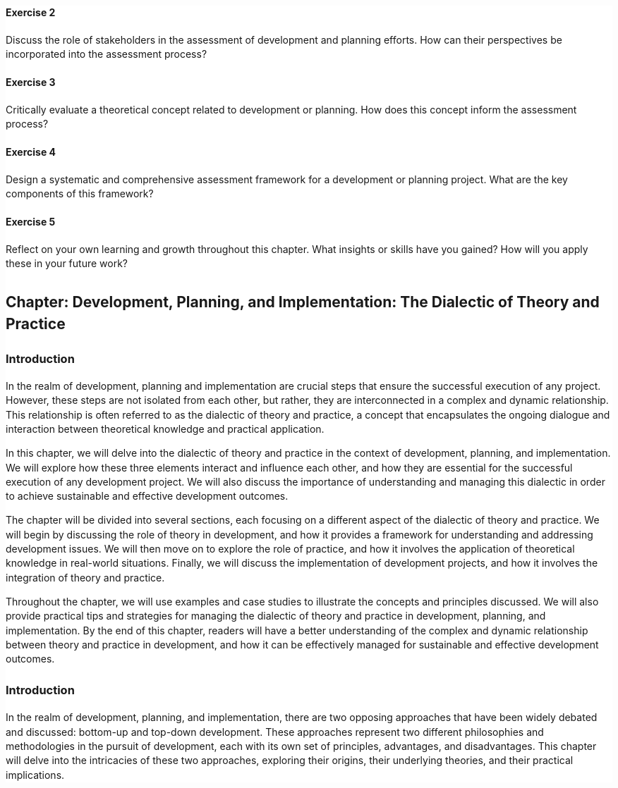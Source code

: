 #### Exercise 2
Discuss the role of stakeholders in the assessment of development and planning efforts. How can their perspectives be incorporated into the assessment process?

#### Exercise 3
Critically evaluate a theoretical concept related to development or planning. How does this concept inform the assessment process?

#### Exercise 4
Design a systematic and comprehensive assessment framework for a development or planning project. What are the key components of this framework?

#### Exercise 5
Reflect on your own learning and growth throughout this chapter. What insights or skills have you gained? How will you apply these in your future work?

## Chapter: Development, Planning, and Implementation: The Dialectic of Theory and Practice

### Introduction

In the realm of development, planning and implementation are crucial steps that ensure the successful execution of any project. However, these steps are not isolated from each other, but rather, they are interconnected in a complex and dynamic relationship. This relationship is often referred to as the dialectic of theory and practice, a concept that encapsulates the ongoing dialogue and interaction between theoretical knowledge and practical application.

In this chapter, we will delve into the dialectic of theory and practice in the context of development, planning, and implementation. We will explore how these three elements interact and influence each other, and how they are essential for the successful execution of any development project. We will also discuss the importance of understanding and managing this dialectic in order to achieve sustainable and effective development outcomes.

The chapter will be divided into several sections, each focusing on a different aspect of the dialectic of theory and practice. We will begin by discussing the role of theory in development, and how it provides a framework for understanding and addressing development issues. We will then move on to explore the role of practice, and how it involves the application of theoretical knowledge in real-world situations. Finally, we will discuss the implementation of development projects, and how it involves the integration of theory and practice.

Throughout the chapter, we will use examples and case studies to illustrate the concepts and principles discussed. We will also provide practical tips and strategies for managing the dialectic of theory and practice in development, planning, and implementation. By the end of this chapter, readers will have a better understanding of the complex and dynamic relationship between theory and practice in development, and how it can be effectively managed for sustainable and effective development outcomes.




### Introduction

In the realm of development, planning, and implementation, there are two opposing approaches that have been widely debated and discussed: bottom-up and top-down development. These approaches represent two different philosophies and methodologies in the pursuit of development, each with its own set of principles, advantages, and disadvantages. This chapter will delve into the intricacies of these two approaches, exploring their origins, their underlying theories, and their practical implications.
